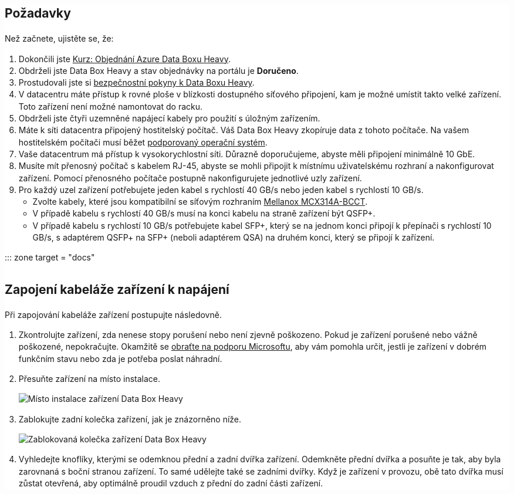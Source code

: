 ## <a name="prerequisites"></a>Požadavky

Než začnete, ujistěte se, že:

1. Dokončili jste [Kurz: Objednání Azure Data Boxu Heavy](data-box-heavy-deploy-ordered.md).
2. Obdrželi jste Data Box Heavy a stav objednávky na portálu je **Doručeno**.
3. Prostudovali jste si [bezpečnostní pokyny k Data Boxu Heavy](data-box-safety.md).
4. V datacentru máte přístup k rovné ploše v blízkosti dostupného síťového připojení, kam je možné umístit takto velké zařízení. Toto zařízení není možné namontovat do racku.
5. Obdrželi jste čtyři uzemněné napájecí kabely pro použití s úložným zařízením.
6. Máte k síti datacentra připojený hostitelský počítač. Váš Data Box Heavy zkopíruje data z tohoto počítače. Na vašem hostitelském počítači musí běžet [podporovaný operační systém](data-box-heavy-system-requirements.md).
7. Vaše datacentrum má přístup k vysokorychlostní síti. Důrazně doporučujeme, abyste měli připojení minimálně 10 GbE. 
8. Musíte mít přenosný počítač s kabelem RJ-45, abyste se mohli připojit k místnímu uživatelskému rozhraní a nakonfigurovat zařízení. Pomocí přenosného počítače postupně nakonfigurujete jednotlivé uzly zařízení.
9. Pro každý uzel zařízení potřebujete jeden kabel s rychlostí 40 GB/s nebo jeden kabel s rychlostí 10 GB/s.
    - Zvolte kabely, které jsou kompatibilní se síťovým rozhraním [Mellanox MCX314A-BCCT](https://store.mellanox.com/products/mellanox-mcx314a-bcct-connectx-3-pro-en-network-interface-card-40-56gbe-dual-port-qsfp-pcie3-0-x8-8gt-s-rohs-r6.html).
    - V případě kabelu s rychlostí 40 GB/s musí na konci kabelu na straně zařízení být QSFP+.
    - V případě kabelu s rychlostí 10 GB/s potřebujete kabel SFP+, který se na jednom konci připojí k přepínači s rychlostí 10 GB/s, s adaptérem QSFP+ na SFP+ (neboli adaptérem QSA) na druhém konci, který se připojí k zařízení.

::: zone target = "docs"

## <a name="cable-your-device-for-power"></a>Zapojení kabeláže zařízení k napájení

Při zapojování kabeláže zařízení postupujte následovně.

1. Zkontrolujte zařízení, zda nenese stopy porušení nebo není zjevně poškozeno. Pokud je zařízení porušené nebo vážně poškozené, nepokračujte. Okamžitě se [obraťte na podporu Microsoftu](data-box-disk-contact-microsoft-support.md), aby vám pomohla určit, jestli je zařízení v dobrém funkčním stavu nebo zda je potřeba poslat náhradní.
2. Přesuňte zařízení na místo instalace.

    ![Místo instalace zařízení Data Box Heavy](media/data-box-heavy-deploy-set-up/data-box-heavy-install-site.png)

3. Zablokujte zadní kolečka zařízení, jak je znázorněno níže.

    ![Zablokovaná kolečka zařízení Data Box Heavy](media/data-box-heavy-deploy-set-up/data-box-heavy-casters-locked.png)

4. Vyhledejte knoflíky, kterými se odemknou přední a zadní dvířka zařízení. Odemkněte přední dvířka a posuňte je tak, aby byla zarovnaná s boční stranou zařízení. To samé udělejte také se zadními dvířky.
    Když je zařízení v provozu, obě tato dvířka musí zůstat otevřená, aby optimálně proudil vzduch z přední do zadní části zařízení.
